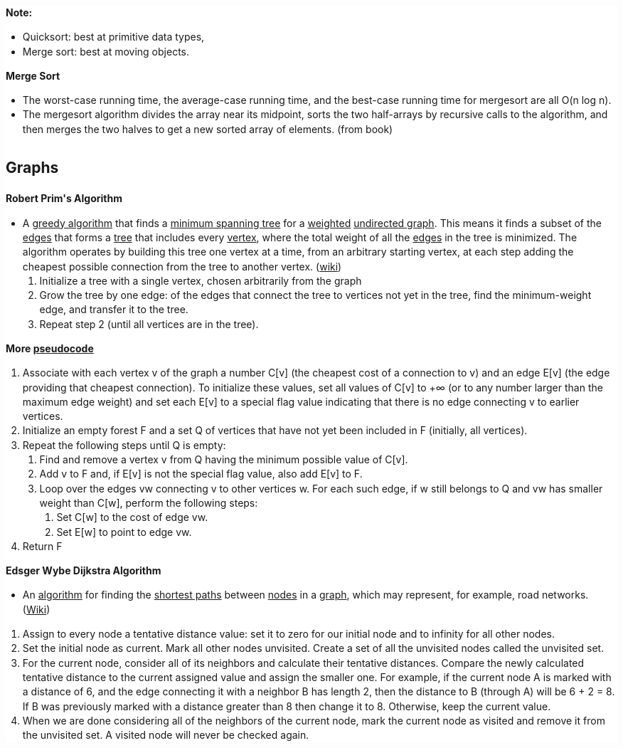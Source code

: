 **Note:** 
  - Quicksort: best at primitive data types,
  - Merge sort: best at moving objects. 
 
**Merge Sort**
- The worst-case running time, the average-case running time, and the best-case running time for mergesort are all O(n log n).
- The mergesort algorithm divides the array near its midpoint, sorts the two half-arrays by recursive calls to the algorithm, and then merges the two halves to get a new sorted array of elements. (from book) 

## Graphs

**Robert Prim's Algorithm**
- A [greedy algorithm](https://en.wikipedia.org/wiki/Greedy_algorithm) that finds a [minimum spanning tree](https://en.wikipedia.org/wiki/Minimum_spanning_tree) for a [weighted](https://en.wikipedia.org/wiki/Glossary_of_graph_theory_terms#weighted_graph) [undirected graph](https://en.wikipedia.org/wiki/Graph_(discrete_mathematics)#Undirected_graph). This means it finds a subset of the [edges](https://en.wikipedia.org/wiki/Glossary_of_graph_theory_terms#edge) that forms a [tree](https://en.wikipedia.org/wiki/Tree_%28graph_theory%29) that includes every [vertex](https://en.wikipedia.org/wiki/Vertex_%28graph_theory%29), where the total weight of all the [edges](https://en.wikipedia.org/wiki/Graph_theory) in the tree is minimized. The algorithm operates by building this tree one vertex at a time, from an arbitrary starting vertex, at each step adding the cheapest possible connection from the tree to another vertex. ([wiki](https://en.wikipedia.org/wiki/Prim%27s_algorithm)) 
  1. Initialize a tree with a single vertex, chosen arbitrarily from the graph
  2. Grow the tree by one edge: of the edges that connect the tree to vertices not yet in the tree, find the minimum-weight edge, and transfer it to the tree.
  3. Repeat step 2 (until all vertices are in the tree).
  
**More [pseudocode](https://en.wikipedia.org/wiki/Pseudocode)** 

1. Associate with each vertex v of the graph a number C[v] (the cheapest cost of a connection to v) and an edge E[v] (the edge providing that cheapest connection). To initialize these values, set all values of C[v] to +∞ (or to any number larger than the maximum edge weight) and set each E[v] to a special flag value indicating that there is no edge connecting v to earlier vertices.
2. Initialize an empty forest F and a set Q of vertices that have not yet been included in F (initially, all vertices).
3. Repeat the following steps until Q is empty:
    1. Find and remove a vertex v from Q having the minimum possible value of C[v].
    2. Add v to F and, if E[v] is not the special flag value, also add E[v] to F.
    3. Loop over the edges vw connecting v to other vertices w. For each such edge, if w still belongs to Q and vw has smaller weight than C[w], perform the following steps:
        1. Set C[w] to the cost of edge vw.
        2. Set E[w] to point to edge vw.
4. Return F

**Edsger Wybe Dijkstra Algorithm**
- An [algorithm](https://en.wikipedia.org/wiki/Algorithm) for finding the [shortest paths](https://en.wikipedia.org/wiki/Shortest_path_problem) between [nodes](https://en.wikipedia.org/wiki/Vertex_%28graph_theory%29) in a [graph](https://en.wikipedia.org/wiki/Graph_%28abstract_data_type%29), which may represent, for example, road networks. ([Wiki](https://en.wikipedia.org/wiki/Dijkstra%27s_algorithm))
1. Assign to every node a tentative distance value: set it to zero for our initial node and to infinity for all other nodes.
2. Set the initial node as current. Mark all other nodes unvisited. Create a set of all the unvisited nodes called the unvisited set.
3. For the current node, consider all of its neighbors and calculate their tentative distances. Compare the newly calculated tentative distance to the current assigned value and assign the smaller one. For example, if the current node A is marked with a distance of 6, and the edge connecting it with a neighbor B has length 2, then the distance to B (through A) will be 6 + 2 = 8. If B was previously marked with a distance greater than 8 then change it to 8. Otherwise, keep the current value.
4. When we are done considering all of the neighbors of the current node, mark the current node as visited and remove it from the unvisited set. A visited node will never be checked again.
